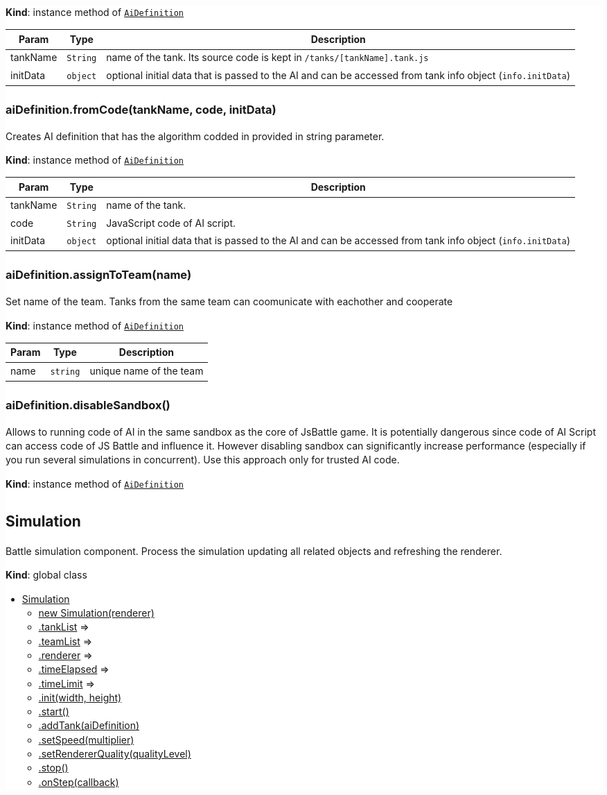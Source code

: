 **Kind**: instance method of <code>[AiDefinition](#AiDefinition)</code>  

| Param | Type | Description |
| --- | --- | --- |
| tankName | <code>String</code> | name of the tank. Its source code is kept in `/tanks/[tankName].tank.js` |
| initData | <code>object</code> | optional initial data that is passed to the AI and can be accessed from tank info object (`info.initData`) |

<a name="AiDefinition+fromCode"></a>

### aiDefinition.fromCode(tankName, code, initData)
Creates AI definition that has the algorithm codded in provided in string parameter.

**Kind**: instance method of <code>[AiDefinition](#AiDefinition)</code>  

| Param | Type | Description |
| --- | --- | --- |
| tankName | <code>String</code> | name of the tank. |
| code | <code>String</code> | JavaScript code of AI script. |
| initData | <code>object</code> | optional initial data that is passed to the AI and can be accessed from tank info object (`info.initData`) |

<a name="AiDefinition+assignToTeam"></a>

### aiDefinition.assignToTeam(name)
Set name of the team. Tanks from the same team can coomunicate with eachother and cooperate

**Kind**: instance method of <code>[AiDefinition](#AiDefinition)</code>  

| Param | Type | Description |
| --- | --- | --- |
| name | <code>string</code> | unique name of the team |

<a name="AiDefinition+disableSandbox"></a>

### aiDefinition.disableSandbox()
Allows to running code of AI in the same sandbox as the core of JsBattle game. It is
potentially dangerous since code of AI Script can access code of JS Battle and
influence it. However disabling sandbox can significantly increase performance
(especially if you run several simulations in concurrent). Use this approach
only for trusted AI code.

**Kind**: instance method of <code>[AiDefinition](#AiDefinition)</code>  
<a name="Simulation"></a>

## Simulation
Battle simulation component. Process the simulation updating all related objects
and refreshing the renderer.

**Kind**: global class  

* [Simulation](#Simulation)
    * [new Simulation(renderer)](#new_Simulation_new)
    * [.tankList](#Simulation+tankList) ⇒
    * [.teamList](#Simulation+teamList) ⇒
    * [.renderer](#Simulation+renderer) ⇒
    * [.timeElapsed](#Simulation+timeElapsed) ⇒
    * [.timeLimit](#Simulation+timeLimit) ⇒
    * [.init(width, height)](#Simulation+init)
    * [.start()](#Simulation+start)
    * [.addTank(aiDefinition)](#Simulation+addTank)
    * [.setSpeed(multiplier)](#Simulation+setSpeed)
    * [.setRendererQuality(qualityLevel)](#Simulation+setRendererQuality)
    * [.stop()](#Simulation+stop)
    * [.onStep(callback)](#Simulation+onStep)